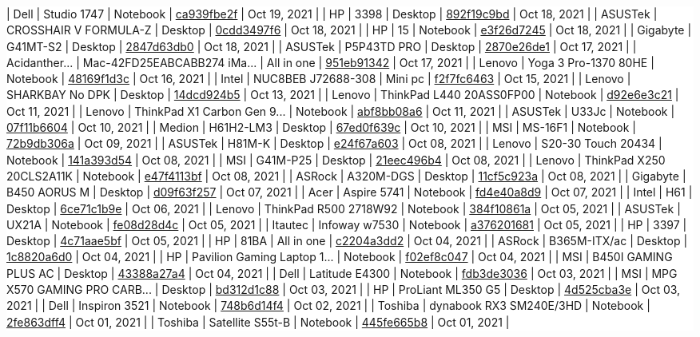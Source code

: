 | Dell          | Studio 1747                 | Notebook    | [ca939fbe2f](https://bsd-hardware.info/?probe=ca939fbe2f) | Oct 19, 2021 |
| HP            | 3398                        | Desktop     | [892f19c9bd](https://bsd-hardware.info/?probe=892f19c9bd) | Oct 18, 2021 |
| ASUSTek       | CROSSHAIR V FORMULA-Z       | Desktop     | [0cdd3497f6](https://bsd-hardware.info/?probe=0cdd3497f6) | Oct 18, 2021 |
| HP            | 15                          | Notebook    | [e3f26d7245](https://bsd-hardware.info/?probe=e3f26d7245) | Oct 18, 2021 |
| Gigabyte      | G41MT-S2                    | Desktop     | [2847d63db0](https://bsd-hardware.info/?probe=2847d63db0) | Oct 18, 2021 |
| ASUSTek       | P5P43TD PRO                 | Desktop     | [2870e26de1](https://bsd-hardware.info/?probe=2870e26de1) | Oct 17, 2021 |
| Acidanther... | Mac-42FD25EABCABB274 iMa... | All in one  | [951eb91342](https://bsd-hardware.info/?probe=951eb91342) | Oct 17, 2021 |
| Lenovo        | Yoga 3 Pro-1370 80HE        | Notebook    | [48169f1d3c](https://bsd-hardware.info/?probe=48169f1d3c) | Oct 16, 2021 |
| Intel         | NUC8BEB J72688-308          | Mini pc     | [f2f7fc6463](https://bsd-hardware.info/?probe=f2f7fc6463) | Oct 15, 2021 |
| Lenovo        | SHARKBAY No DPK             | Desktop     | [14dcd924b5](https://bsd-hardware.info/?probe=14dcd924b5) | Oct 13, 2021 |
| Lenovo        | ThinkPad L440 20ASS0FP00    | Notebook    | [d92e6e3c21](https://bsd-hardware.info/?probe=d92e6e3c21) | Oct 11, 2021 |
| Lenovo        | ThinkPad X1 Carbon Gen 9... | Notebook    | [abf8bb08a6](https://bsd-hardware.info/?probe=abf8bb08a6) | Oct 11, 2021 |
| ASUSTek       | U33Jc                       | Notebook    | [07f11b6604](https://bsd-hardware.info/?probe=07f11b6604) | Oct 10, 2021 |
| Medion        | H61H2-LM3                   | Desktop     | [67ed0f639c](https://bsd-hardware.info/?probe=67ed0f639c) | Oct 10, 2021 |
| MSI           | MS-16F1                     | Notebook    | [72b9db306a](https://bsd-hardware.info/?probe=72b9db306a) | Oct 09, 2021 |
| ASUSTek       | H81M-K                      | Desktop     | [e24f67a603](https://bsd-hardware.info/?probe=e24f67a603) | Oct 08, 2021 |
| Lenovo        | S20-30 Touch 20434          | Notebook    | [141a393d54](https://bsd-hardware.info/?probe=141a393d54) | Oct 08, 2021 |
| MSI           | G41M-P25                    | Desktop     | [21eec496b4](https://bsd-hardware.info/?probe=21eec496b4) | Oct 08, 2021 |
| Lenovo        | ThinkPad X250 20CLS2A11K    | Notebook    | [e47f4113bf](https://bsd-hardware.info/?probe=e47f4113bf) | Oct 08, 2021 |
| ASRock        | A320M-DGS                   | Desktop     | [11cf5c923a](https://bsd-hardware.info/?probe=11cf5c923a) | Oct 08, 2021 |
| Gigabyte      | B450 AORUS M                | Desktop     | [d09f63f257](https://bsd-hardware.info/?probe=d09f63f257) | Oct 07, 2021 |
| Acer          | Aspire 5741                 | Notebook    | [fd4e40a8d9](https://bsd-hardware.info/?probe=fd4e40a8d9) | Oct 07, 2021 |
| Intel         | H61                         | Desktop     | [6ce71c1b9e](https://bsd-hardware.info/?probe=6ce71c1b9e) | Oct 06, 2021 |
| Lenovo        | ThinkPad R500 2718W92       | Notebook    | [384f10861a](https://bsd-hardware.info/?probe=384f10861a) | Oct 05, 2021 |
| ASUSTek       | UX21A                       | Notebook    | [fe08d28d4c](https://bsd-hardware.info/?probe=fe08d28d4c) | Oct 05, 2021 |
| Itautec       | Infoway w7530               | Notebook    | [a376201681](https://bsd-hardware.info/?probe=a376201681) | Oct 05, 2021 |
| HP            | 3397                        | Desktop     | [4c71aae5bf](https://bsd-hardware.info/?probe=4c71aae5bf) | Oct 05, 2021 |
| HP            | 81BA                        | All in one  | [c2204a3dd2](https://bsd-hardware.info/?probe=c2204a3dd2) | Oct 04, 2021 |
| ASRock        | B365M-ITX/ac                | Desktop     | [1c8820a6d0](https://bsd-hardware.info/?probe=1c8820a6d0) | Oct 04, 2021 |
| HP            | Pavilion Gaming Laptop 1... | Notebook    | [f02ef8c047](https://bsd-hardware.info/?probe=f02ef8c047) | Oct 04, 2021 |
| MSI           | B450I GAMING PLUS AC        | Desktop     | [43388a27a4](https://bsd-hardware.info/?probe=43388a27a4) | Oct 04, 2021 |
| Dell          | Latitude E4300              | Notebook    | [fdb3de3036](https://bsd-hardware.info/?probe=fdb3de3036) | Oct 03, 2021 |
| MSI           | MPG X570 GAMING PRO CARB... | Desktop     | [bd312d1c88](https://bsd-hardware.info/?probe=bd312d1c88) | Oct 03, 2021 |
| HP            | ProLiant ML350 G5           | Desktop     | [4d525cba3e](https://bsd-hardware.info/?probe=4d525cba3e) | Oct 03, 2021 |
| Dell          | Inspiron 3521               | Notebook    | [748b6d14f4](https://bsd-hardware.info/?probe=748b6d14f4) | Oct 02, 2021 |
| Toshiba       | dynabook RX3 SM240E/3HD     | Notebook    | [2fe863dff4](https://bsd-hardware.info/?probe=2fe863dff4) | Oct 01, 2021 |
| Toshiba       | Satellite S55t-B            | Notebook    | [445fe665b8](https://bsd-hardware.info/?probe=445fe665b8) | Oct 01, 2021 |